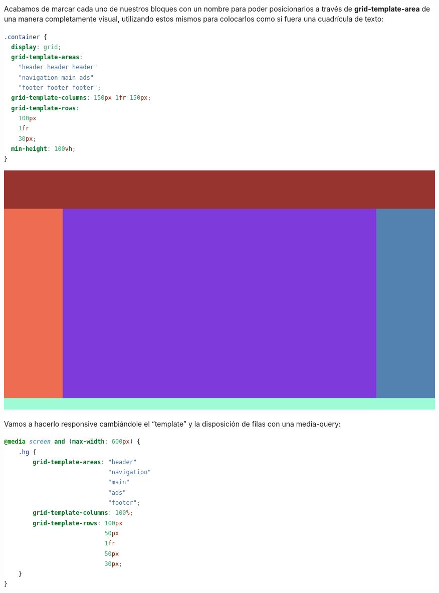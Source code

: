 Acabamos de marcar cada uno de nuestros bloques con un nombre para poder posicionarlos a través de **grid-template-area** de una manera completamente visual, utilizando estos mismos para colocarlos como si fuera una cuadrícula de texto:

```css
.container {
  display: grid;
  grid-template-areas:
    "header header header"
    "navigation main ads"
    "footer footer footer";
  grid-template-columns: 150px 1fr 150px;
  grid-template-rows:
    100px
    1fr
    30px;
  min-height: 100vh;
}
```

![Captura de Pantalla 2022-08-04 a las 9.18.38.png](./Imagenes/grid_6.png)

Vamos a hacerlo responsive cambiándole el “template” y la disposición de filas con una media-query:

```css
@media screen and (max-width: 600px) {
	.hg {
		grid-template-areas: "header"
		                     "navigation"
		                     "main"
		                     "ads"
		                     "footer";
		grid-template-columns: 100%;
		grid-template-rows: 100px 
							50px 
							1fr
							50px 
							30px;
	}
}
```
